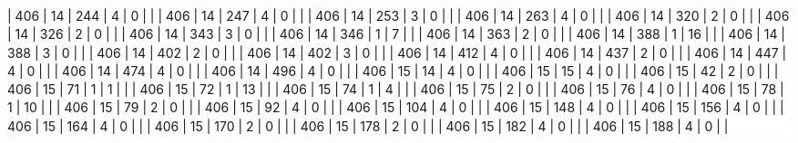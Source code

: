 | 406        | 14               | 244     | 4                      | 0     |       |
| 406        | 14               | 247     | 4                      | 0     |       |
| 406        | 14               | 253     | 3                      | 0     |       |
| 406        | 14               | 263     | 4                      | 0     |       |
| 406        | 14               | 320     | 2                      | 0     |       |
| 406        | 14               | 326     | 2                      | 0     |       |
| 406        | 14               | 343     | 3                      | 0     |       |
| 406        | 14               | 346     | 1                      | 7     |       |
| 406        | 14               | 363     | 2                      | 0     |       |
| 406        | 14               | 388     | 1                      | 16    |       |
| 406        | 14               | 388     | 3                      | 0     |       |
| 406        | 14               | 402     | 2                      | 0     |       |
| 406        | 14               | 402     | 3                      | 0     |       |
| 406        | 14               | 412     | 4                      | 0     |       |
| 406        | 14               | 437     | 2                      | 0     |       |
| 406        | 14               | 447     | 4                      | 0     |       |
| 406        | 14               | 474     | 4                      | 0     |       |
| 406        | 14               | 496     | 4                      | 0     |       |
| 406        | 15               | 14      | 4                      | 0     |       |
| 406        | 15               | 15      | 4                      | 0     |       |
| 406        | 15               | 42      | 2                      | 0     |       |
| 406        | 15               | 71      | 1                      | 1     |       |
| 406        | 15               | 72      | 1                      | 13    |       |
| 406        | 15               | 74      | 1                      | 4     |       |
| 406        | 15               | 75      | 2                      | 0     |       |
| 406        | 15               | 76      | 4                      | 0     |       |
| 406        | 15               | 78      | 1                      | 10    |       |
| 406        | 15               | 79      | 2                      | 0     |       |
| 406        | 15               | 92      | 4                      | 0     |       |
| 406        | 15               | 104     | 4                      | 0     |       |
| 406        | 15               | 148     | 4                      | 0     |       |
| 406        | 15               | 156     | 4                      | 0     |       |
| 406        | 15               | 164     | 4                      | 0     |       |
| 406        | 15               | 170     | 2                      | 0     |       |
| 406        | 15               | 178     | 2                      | 0     |       |
| 406        | 15               | 182     | 4                      | 0     |       |
| 406        | 15               | 188     | 4                      | 0     |       |